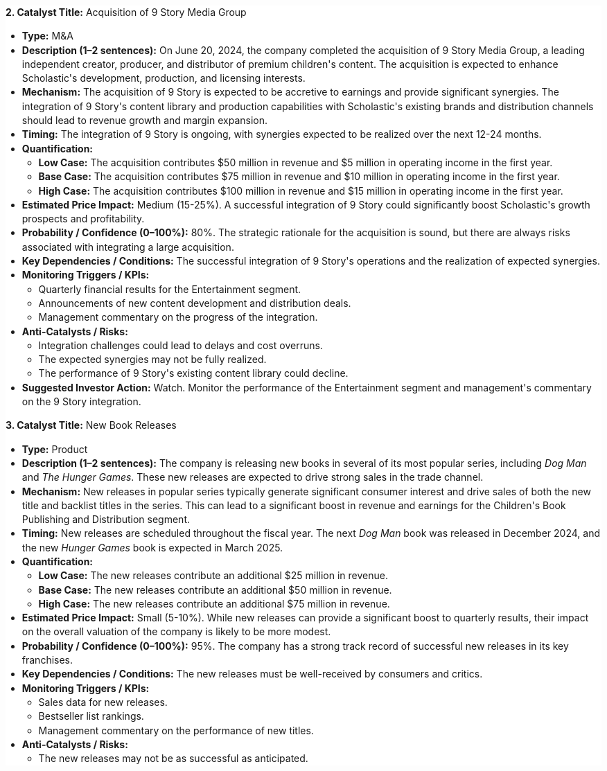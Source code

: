 **2. Catalyst Title:** Acquisition of 9 Story Media Group

*   **Type:** M&A
*   **Description (1–2 sentences):** On June 20, 2024, the company completed the acquisition of 9 Story Media Group, a leading independent creator, producer, and distributor of premium children's content. The acquisition is expected to enhance Scholastic's development, production, and licensing interests.
*   **Mechanism:** The acquisition of 9 Story is expected to be accretive to earnings and provide significant synergies. The integration of 9 Story's content library and production capabilities with Scholastic's existing brands and distribution channels should lead to revenue growth and margin expansion.
*   **Timing:** The integration of 9 Story is ongoing, with synergies expected to be realized over the next 12-24 months.
*   **Quantification:**
    *   **Low Case:** The acquisition contributes $50 million in revenue and $5 million in operating income in the first year.
    *   **Base Case:** The acquisition contributes $75 million in revenue and $10 million in operating income in the first year.
    *   **High Case:** The acquisition contributes $100 million in revenue and $15 million in operating income in the first year.
*   **Estimated Price Impact:** Medium (15-25%). A successful integration of 9 Story could significantly boost Scholastic's growth prospects and profitability.
*   **Probability / Confidence (0–100%):** 80%. The strategic rationale for the acquisition is sound, but there are always risks associated with integrating a large acquisition.
*   **Key Dependencies / Conditions:** The successful integration of 9 Story's operations and the realization of expected synergies.
*   **Monitoring Triggers / KPIs:**
    *   Quarterly financial results for the Entertainment segment.
    *   Announcements of new content development and distribution deals.
    *   Management commentary on the progress of the integration.
*   **Anti-Catalysts / Risks:**
    *   Integration challenges could lead to delays and cost overruns.
    *   The expected synergies may not be fully realized.
    *   The performance of 9 Story's existing content library could decline.
*   **Suggested Investor Action:** Watch. Monitor the performance of the Entertainment segment and management's commentary on the 9 Story integration.

**3. Catalyst Title:** New Book Releases

*   **Type:** Product
*   **Description (1–2 sentences):** The company is releasing new books in several of its most popular series, including *Dog Man* and *The Hunger Games*. These new releases are expected to drive strong sales in the trade channel.
*   **Mechanism:** New releases in popular series typically generate significant consumer interest and drive sales of both the new title and backlist titles in the series. This can lead to a significant boost in revenue and earnings for the Children's Book Publishing and Distribution segment.
*   **Timing:** New releases are scheduled throughout the fiscal year. The next *Dog Man* book was released in December 2024, and the new *Hunger Games* book is expected in March 2025.
*   **Quantification:**
    *   **Low Case:** The new releases contribute an additional $25 million in revenue.
    *   **Base Case:** The new releases contribute an additional $50 million in revenue.
    *   **High Case:** The new releases contribute an additional $75 million in revenue.
*   **Estimated Price Impact:** Small (5-10%). While new releases can provide a significant boost to quarterly results, their impact on the overall valuation of the company is likely to be more modest.
*   **Probability / Confidence (0–100%):** 95%. The company has a strong track record of successful new releases in its key franchises.
*   **Key Dependencies / Conditions:** The new releases must be well-received by consumers and critics.
*   **Monitoring Triggers / KPIs:**
    *   Sales data for new releases.
    *   Bestseller list rankings.
    *   Management commentary on the performance of new titles.
*   **Anti-Catalysts / Risks:**
    *   The new releases may not be as successful as anticipated.